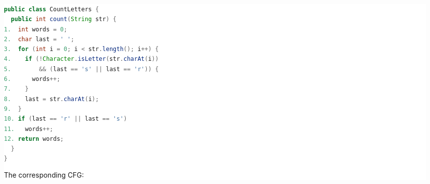 ```java
public class CountLetters {
  public int count(String str) {
1.  int words = 0;
2.  char last = ' ';
3.  for (int i = 0; i < str.length(); i++) {
4.    if (!Character.isLetter(str.charAt(i))
5.        && (last == 's' || last == 'r')) {
6.      words++;
7.    }
8.    last = str.charAt(i);
9.  }
10. if (last == 'r' || last == 's')
11.   words++;
12. return words;
  }
}
```

The corresponding CFG:
